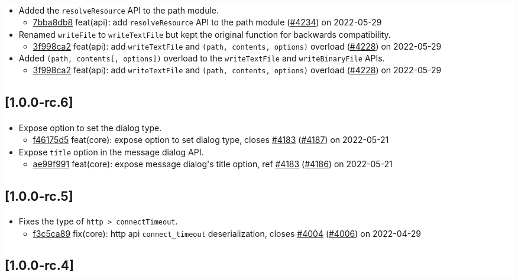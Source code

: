 -   Added the `resolveResource` API to the path module.
    -   [7bba8db8](https://www.github.com/tauri-apps/tauri/commit/7bba8db83ead92e9bd9c4be7863742e71ac47513)
        feat(api): add `resolveResource` API to the path module
        ([#4234](https://www.github.com/tauri-apps/tauri/pull/4234)) on
        2022-05-29
-   Renamed `writeFile` to `writeTextFile` but kept the original function for
    backwards compatibility.
    -   [3f998ca2](https://www.github.com/tauri-apps/tauri/commit/3f998ca29445a349489078a74dd068e157a4d68e)
        feat(api): add `writeTextFile` and `(path, contents, options)` overload
        ([#4228](https://www.github.com/tauri-apps/tauri/pull/4228)) on
        2022-05-29
-   Added `(path, contents[, options])` overload to the `writeTextFile` and
    `writeBinaryFile` APIs.
    -   [3f998ca2](https://www.github.com/tauri-apps/tauri/commit/3f998ca29445a349489078a74dd068e157a4d68e)
        feat(api): add `writeTextFile` and `(path, contents, options)` overload
        ([#4228](https://www.github.com/tauri-apps/tauri/pull/4228)) on
        2022-05-29

## \[1.0.0-rc.6]

-   Expose option to set the dialog type.
    -   [f46175d5](https://www.github.com/tauri-apps/tauri/commit/f46175d5d46fa3eae66ad2415a0eb1efb7d31da2)
        feat(core): expose option to set dialog type, closes
        [#4183](https://www.github.com/tauri-apps/tauri/pull/4183)
        ([#4187](https://www.github.com/tauri-apps/tauri/pull/4187)) on
        2022-05-21
-   Expose `title` option in the message dialog API.
    -   [ae99f991](https://www.github.com/tauri-apps/tauri/commit/ae99f991674d77c322a2240d10ed4b78ed2f4d4b)
        feat(core): expose message dialog's title option, ref
        [#4183](https://www.github.com/tauri-apps/tauri/pull/4183)
        ([#4186](https://www.github.com/tauri-apps/tauri/pull/4186)) on
        2022-05-21

## \[1.0.0-rc.5]

-   Fixes the type of `http > connectTimeout`.
    -   [f3c5ca89](https://www.github.com/tauri-apps/tauri/commit/f3c5ca89e79d429183c4e15a9e7cebada2b493a0)
        fix(core): http api `connect_timeout` deserialization, closes
        [#4004](https://www.github.com/tauri-apps/tauri/pull/4004)
        ([#4006](https://www.github.com/tauri-apps/tauri/pull/4006)) on
        2022-04-29

## \[1.0.0-rc.4]
